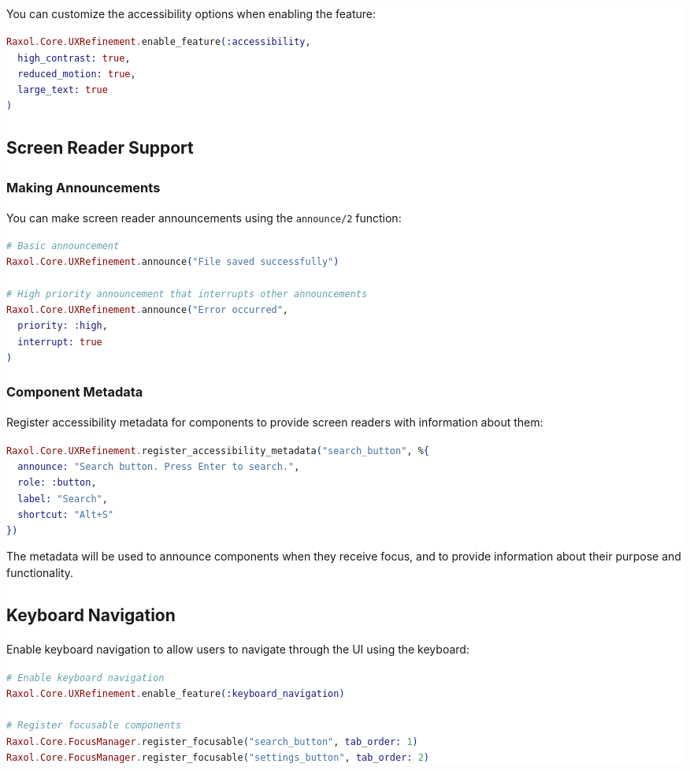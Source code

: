 You can customize the accessibility options when enabling the feature:

```elixir
Raxol.Core.UXRefinement.enable_feature(:accessibility, 
  high_contrast: true,
  reduced_motion: true,
  large_text: true
)
```

## Screen Reader Support

### Making Announcements

You can make screen reader announcements using the `announce/2` function:

```elixir
# Basic announcement
Raxol.Core.UXRefinement.announce("File saved successfully")

# High priority announcement that interrupts other announcements
Raxol.Core.UXRefinement.announce("Error occurred", 
  priority: :high, 
  interrupt: true
)
```

### Component Metadata

Register accessibility metadata for components to provide screen readers with information about them:

```elixir
Raxol.Core.UXRefinement.register_accessibility_metadata("search_button", %{
  announce: "Search button. Press Enter to search.",
  role: :button,
  label: "Search",
  shortcut: "Alt+S"
})
```

The metadata will be used to announce components when they receive focus, and to provide information about their purpose and functionality.

## Keyboard Navigation

Enable keyboard navigation to allow users to navigate through the UI using the keyboard:

```elixir
# Enable keyboard navigation
Raxol.Core.UXRefinement.enable_feature(:keyboard_navigation)

# Register focusable components
Raxol.Core.FocusManager.register_focusable("search_button", tab_order: 1)
Raxol.Core.FocusManager.register_focusable("settings_button", tab_order: 2)
```
